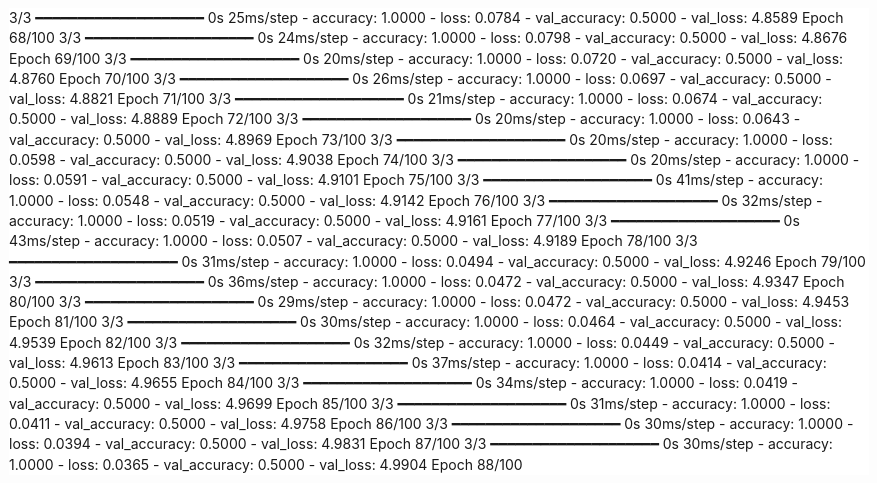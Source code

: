 3/3 ━━━━━━━━━━━━━━━━━━━━ 0s 25ms/step - accuracy: 1.0000 - loss: 0.0784 - val_accuracy: 0.5000 - val_loss: 4.8589
Epoch 68/100
3/3 ━━━━━━━━━━━━━━━━━━━━ 0s 24ms/step - accuracy: 1.0000 - loss: 0.0798 - val_accuracy: 0.5000 - val_loss: 4.8676
Epoch 69/100
3/3 ━━━━━━━━━━━━━━━━━━━━ 0s 20ms/step - accuracy: 1.0000 - loss: 0.0720 - val_accuracy: 0.5000 - val_loss: 4.8760
Epoch 70/100
3/3 ━━━━━━━━━━━━━━━━━━━━ 0s 26ms/step - accuracy: 1.0000 - loss: 0.0697 - val_accuracy: 0.5000 - val_loss: 4.8821
Epoch 71/100
3/3 ━━━━━━━━━━━━━━━━━━━━ 0s 21ms/step - accuracy: 1.0000 - loss: 0.0674 - val_accuracy: 0.5000 - val_loss: 4.8889
Epoch 72/100
3/3 ━━━━━━━━━━━━━━━━━━━━ 0s 20ms/step - accuracy: 1.0000 - loss: 0.0643 - val_accuracy: 0.5000 - val_loss: 4.8969
Epoch 73/100
3/3 ━━━━━━━━━━━━━━━━━━━━ 0s 20ms/step - accuracy: 1.0000 - loss: 0.0598 - val_accuracy: 0.5000 - val_loss: 4.9038
Epoch 74/100
3/3 ━━━━━━━━━━━━━━━━━━━━ 0s 20ms/step - accuracy: 1.0000 - loss: 0.0591 - val_accuracy: 0.5000 - val_loss: 4.9101
Epoch 75/100
3/3 ━━━━━━━━━━━━━━━━━━━━ 0s 41ms/step - accuracy: 1.0000 - loss: 0.0548 - val_accuracy: 0.5000 - val_loss: 4.9142
Epoch 76/100
3/3 ━━━━━━━━━━━━━━━━━━━━ 0s 32ms/step - accuracy: 1.0000 - loss: 0.0519 - val_accuracy: 0.5000 - val_loss: 4.9161
Epoch 77/100
3/3 ━━━━━━━━━━━━━━━━━━━━ 0s 43ms/step - accuracy: 1.0000 - loss: 0.0507 - val_accuracy: 0.5000 - val_loss: 4.9189
Epoch 78/100
3/3 ━━━━━━━━━━━━━━━━━━━━ 0s 31ms/step - accuracy: 1.0000 - loss: 0.0494 - val_accuracy: 0.5000 - val_loss: 4.9246
Epoch 79/100
3/3 ━━━━━━━━━━━━━━━━━━━━ 0s 36ms/step - accuracy: 1.0000 - loss: 0.0472 - val_accuracy: 0.5000 - val_loss: 4.9347
Epoch 80/100
3/3 ━━━━━━━━━━━━━━━━━━━━ 0s 29ms/step - accuracy: 1.0000 - loss: 0.0472 - val_accuracy: 0.5000 - val_loss: 4.9453
Epoch 81/100
3/3 ━━━━━━━━━━━━━━━━━━━━ 0s 30ms/step - accuracy: 1.0000 - loss: 0.0464 - val_accuracy: 0.5000 - val_loss: 4.9539
Epoch 82/100
3/3 ━━━━━━━━━━━━━━━━━━━━ 0s 32ms/step - accuracy: 1.0000 - loss: 0.0449 - val_accuracy: 0.5000 - val_loss: 4.9613
Epoch 83/100
3/3 ━━━━━━━━━━━━━━━━━━━━ 0s 37ms/step - accuracy: 1.0000 - loss: 0.0414 - val_accuracy: 0.5000 - val_loss: 4.9655
Epoch 84/100
3/3 ━━━━━━━━━━━━━━━━━━━━ 0s 34ms/step - accuracy: 1.0000 - loss: 0.0419 - val_accuracy: 0.5000 - val_loss: 4.9699
Epoch 85/100
3/3 ━━━━━━━━━━━━━━━━━━━━ 0s 31ms/step - accuracy: 1.0000 - loss: 0.0411 - val_accuracy: 0.5000 - val_loss: 4.9758
Epoch 86/100
3/3 ━━━━━━━━━━━━━━━━━━━━ 0s 30ms/step - accuracy: 1.0000 - loss: 0.0394 - val_accuracy: 0.5000 - val_loss: 4.9831
Epoch 87/100
3/3 ━━━━━━━━━━━━━━━━━━━━ 0s 30ms/step - accuracy: 1.0000 - loss: 0.0365 - val_accuracy: 0.5000 - val_loss: 4.9904
Epoch 88/100